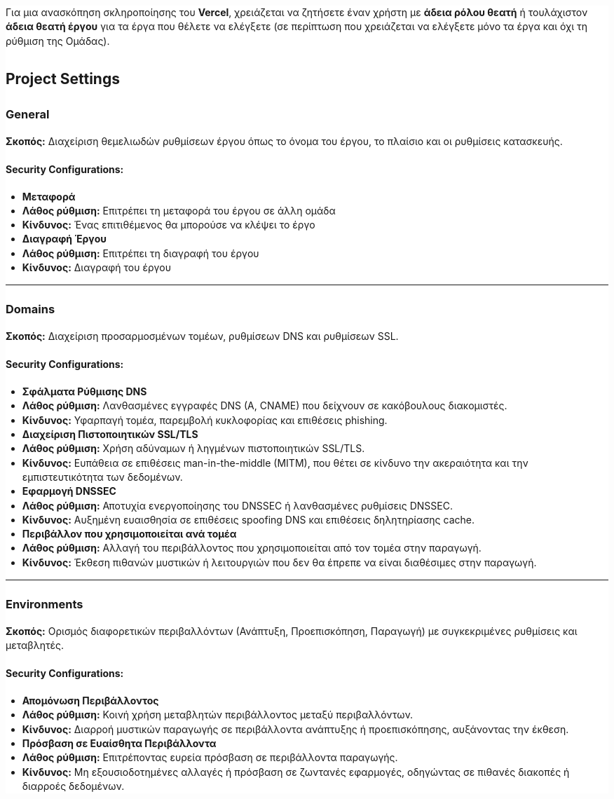 Για μια ανασκόπηση σκληροποίησης του **Vercel**, χρειάζεται να ζητήσετε έναν χρήστη με **άδεια ρόλου θεατή** ή τουλάχιστον **άδεια θεατή έργου** για τα έργα που θέλετε να ελέγξετε (σε περίπτωση που χρειάζεται να ελέγξετε μόνο τα έργα και όχι τη ρύθμιση της Ομάδας).

## Project Settings

### General

**Σκοπός:** Διαχείριση θεμελιωδών ρυθμίσεων έργου όπως το όνομα του έργου, το πλαίσιο και οι ρυθμίσεις κατασκευής.

#### Security Configurations:

* **Μεταφορά**
* **Λάθος ρύθμιση:** Επιτρέπει τη μεταφορά του έργου σε άλλη ομάδα
* **Κίνδυνος:** Ένας επιτιθέμενος θα μπορούσε να κλέψει το έργο
* **Διαγραφή Έργου**
* **Λάθος ρύθμιση:** Επιτρέπει τη διαγραφή του έργου
* **Κίνδυνος:** Διαγραφή του έργου

***

### Domains

**Σκοπός:** Διαχείριση προσαρμοσμένων τομέων, ρυθμίσεων DNS και ρυθμίσεων SSL.

#### Security Configurations:

* **Σφάλματα Ρύθμισης DNS**
* **Λάθος ρύθμιση:** Λανθασμένες εγγραφές DNS (A, CNAME) που δείχνουν σε κακόβουλους διακομιστές.
* **Κίνδυνος:** Υφαρπαγή τομέα, παρεμβολή κυκλοφορίας και επιθέσεις phishing.
* **Διαχείριση Πιστοποιητικών SSL/TLS**
* **Λάθος ρύθμιση:** Χρήση αδύναμων ή ληγμένων πιστοποιητικών SSL/TLS.
* **Κίνδυνος:** Ευπάθεια σε επιθέσεις man-in-the-middle (MITM), που θέτει σε κίνδυνο την ακεραιότητα και την εμπιστευτικότητα των δεδομένων.
* **Εφαρμογή DNSSEC**
* **Λάθος ρύθμιση:** Αποτυχία ενεργοποίησης του DNSSEC ή λανθασμένες ρυθμίσεις DNSSEC.
* **Κίνδυνος:** Αυξημένη ευαισθησία σε επιθέσεις spoofing DNS και επιθέσεις δηλητηρίασης cache.
* **Περιβάλλον που χρησιμοποιείται ανά τομέα**
* **Λάθος ρύθμιση:** Αλλαγή του περιβάλλοντος που χρησιμοποιείται από τον τομέα στην παραγωγή.
* **Κίνδυνος:** Έκθεση πιθανών μυστικών ή λειτουργιών που δεν θα έπρεπε να είναι διαθέσιμες στην παραγωγή.

***

### Environments

**Σκοπός:** Ορισμός διαφορετικών περιβαλλόντων (Ανάπτυξη, Προεπισκόπηση, Παραγωγή) με συγκεκριμένες ρυθμίσεις και μεταβλητές.

#### Security Configurations:

* **Απομόνωση Περιβάλλοντος**
* **Λάθος ρύθμιση:** Κοινή χρήση μεταβλητών περιβάλλοντος μεταξύ περιβαλλόντων.
* **Κίνδυνος:** Διαρροή μυστικών παραγωγής σε περιβάλλοντα ανάπτυξης ή προεπισκόπησης, αυξάνοντας την έκθεση.
* **Πρόσβαση σε Ευαίσθητα Περιβάλλοντα**
* **Λάθος ρύθμιση:** Επιτρέποντας ευρεία πρόσβαση σε περιβάλλοντα παραγωγής.
* **Κίνδυνος:** Μη εξουσιοδοτημένες αλλαγές ή πρόσβαση σε ζωντανές εφαρμογές, οδηγώντας σε πιθανές διακοπές ή διαρροές δεδομένων.
